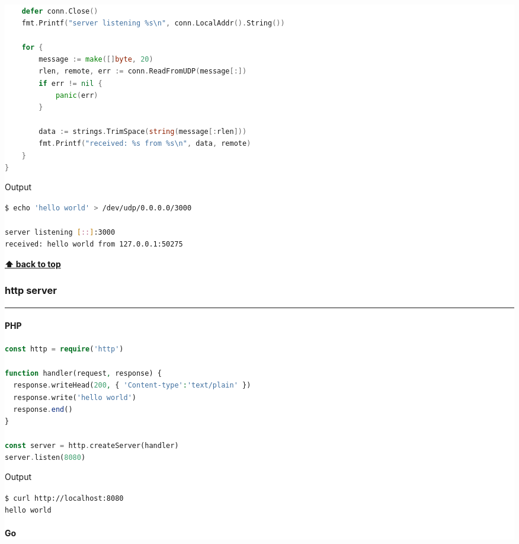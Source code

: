 ```go
	defer conn.Close()
	fmt.Printf("server listening %s\n", conn.LocalAddr().String())

	for {
		message := make([]byte, 20)
		rlen, remote, err := conn.ReadFromUDP(message[:])
		if err != nil {
			panic(err)
		}

		data := strings.TrimSpace(string(message[:rlen]))
		fmt.Printf("received: %s from %s\n", data, remote)
	}
}
```

Output

```bash
$ echo 'hello world' > /dev/udp/0.0.0.0/3000

server listening [::]:3000
received: hello world from 127.0.0.1:50275
```

**[⬆ back to top](#contents)**

### http server
---

#### PHP

```php
const http = require('http')

function handler(request, response) {
  response.writeHead(200, { 'Content-type':'text/plain' })
  response.write('hello world')
  response.end()
}

const server = http.createServer(handler)
server.listen(8080)
```

Output

```bash
$ curl http://localhost:8080
hello world
```

#### Go
